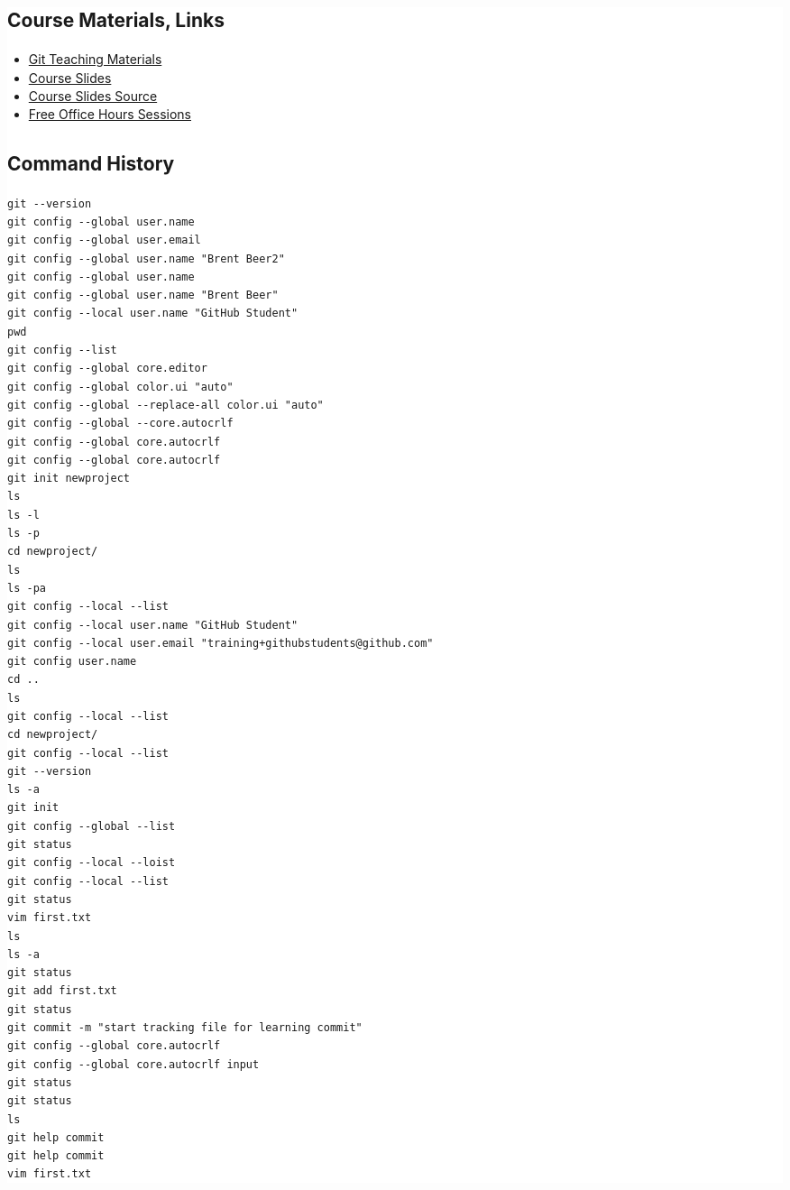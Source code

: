 ## Course Materials, Links

* [Git Teaching Materials](http://teach.github.com)
* [Course Slides](http://teach.github.com/presentations/)
* [Course Slides Source](https://github.com/github/teach.github.com/tree/gh-pages/presentations)
* [Free Office Hours Sessions](http://training.github.com/web/free-classes/)

## Command History

    git --version
    git config --global user.name
    git config --global user.email
    git config --global user.name "Brent Beer2"
    git config --global user.name
    git config --global user.name "Brent Beer"
    git config --local user.name "GitHub Student"
    pwd
    git config --list
    git config --global core.editor
    git config --global color.ui "auto"
    git config --global --replace-all color.ui "auto"
    git config --global --core.autocrlf
    git config --global core.autocrlf
    git config --global core.autocrlf
    git init newproject
    ls
    ls -l
    ls -p
    cd newproject/
    ls
    ls -pa
    git config --local --list
    git config --local user.name "GitHub Student"
    git config --local user.email "training+githubstudents@github.com"
    git config user.name
    cd ..
    ls
    git config --local --list
    cd newproject/
    git config --local --list
    git --version
    ls -a
    git init
    git config --global --list
    git status
    git config --local --loist
    git config --local --list
    git status
    vim first.txt
    ls
    ls -a
    git status
    git add first.txt
    git status
    git commit -m "start tracking file for learning commit"
    git config --global core.autocrlf
    git config --global core.autocrlf input
    git status
    git status
    ls
    git help commit
    git help commit
    vim first.txt 